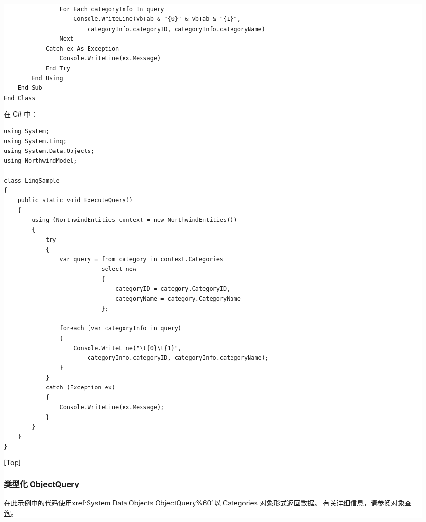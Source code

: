```  
                For Each categoryInfo In query  
                    Console.WriteLine(vbTab & "{0}" & vbTab & "{1}", _  
                        categoryInfo.categoryID, categoryInfo.categoryName)  
                Next  
            Catch ex As Exception  
                Console.WriteLine(ex.Message)  
            End Try  
        End Using  
    End Sub  
End Class  
```  
  
 在 C# 中：  
  
```  
using System;  
using System.Linq;  
using System.Data.Objects;  
using NorthwindModel;  
  
class LinqSample  
{  
    public static void ExecuteQuery()  
    {  
        using (NorthwindEntities context = new NorthwindEntities())  
        {  
            try  
            {  
                var query = from category in context.Categories  
                            select new  
                            {  
                                categoryID = category.CategoryID,  
                                categoryName = category.CategoryName  
                            };  
  
                foreach (var categoryInfo in query)  
                {  
                    Console.WriteLine("\t{0}\t{1}",  
                        categoryInfo.categoryID, categoryInfo.categoryName);  
                }  
            }  
            catch (Exception ex)  
            {  
                Console.WriteLine(ex.Message);  
            }  
        }  
    }  
}  
```  
  
 [[Top]](#_TOP)  
  
<a name="_QBM"></a>   
### <a name="typed-objectquery"></a>类型化 ObjectQuery  
 在此示例中的代码使用<xref:System.Data.Objects.ObjectQuery%601>以 Categories 对象形式返回数据。 有关详细信息，请参阅[对象查询](http://msdn.microsoft.com/zh-cn/0768033c-876f-471d-85d5-264884349276)。  
  